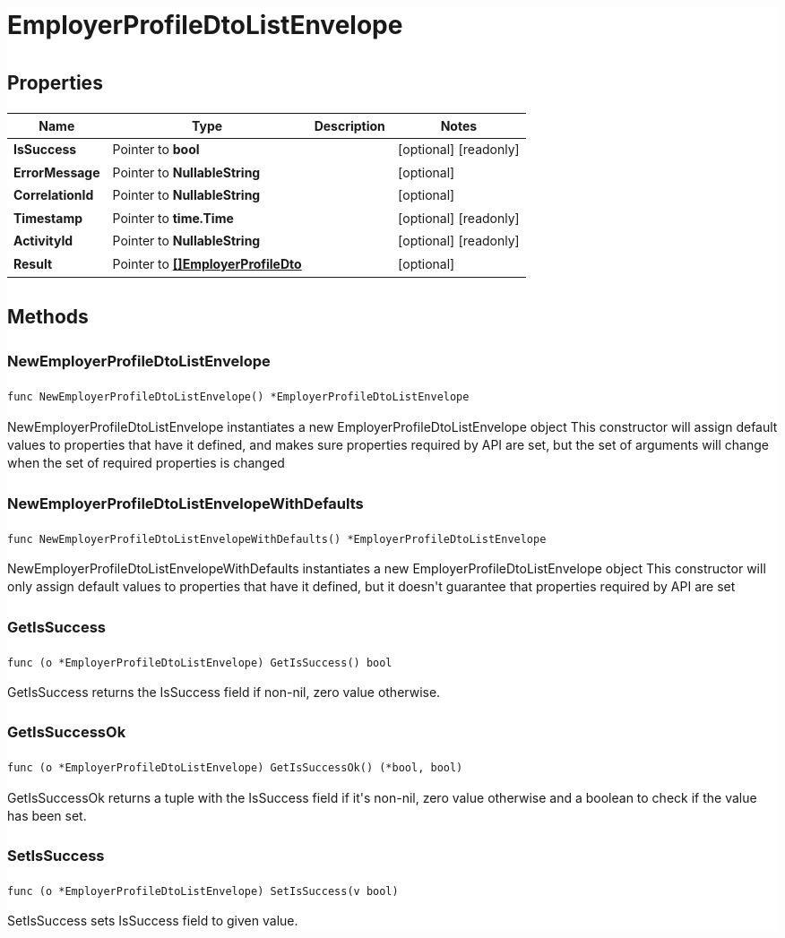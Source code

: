 # EmployerProfileDtoListEnvelope

## Properties

Name | Type | Description | Notes
------------ | ------------- | ------------- | -------------
**IsSuccess** | Pointer to **bool** |  | [optional] [readonly] 
**ErrorMessage** | Pointer to **NullableString** |  | [optional] 
**CorrelationId** | Pointer to **NullableString** |  | [optional] 
**Timestamp** | Pointer to **time.Time** |  | [optional] [readonly] 
**ActivityId** | Pointer to **NullableString** |  | [optional] [readonly] 
**Result** | Pointer to [**[]EmployerProfileDto**](EmployerProfileDto.md) |  | [optional] 

## Methods

### NewEmployerProfileDtoListEnvelope

`func NewEmployerProfileDtoListEnvelope() *EmployerProfileDtoListEnvelope`

NewEmployerProfileDtoListEnvelope instantiates a new EmployerProfileDtoListEnvelope object
This constructor will assign default values to properties that have it defined,
and makes sure properties required by API are set, but the set of arguments
will change when the set of required properties is changed

### NewEmployerProfileDtoListEnvelopeWithDefaults

`func NewEmployerProfileDtoListEnvelopeWithDefaults() *EmployerProfileDtoListEnvelope`

NewEmployerProfileDtoListEnvelopeWithDefaults instantiates a new EmployerProfileDtoListEnvelope object
This constructor will only assign default values to properties that have it defined,
but it doesn't guarantee that properties required by API are set

### GetIsSuccess

`func (o *EmployerProfileDtoListEnvelope) GetIsSuccess() bool`

GetIsSuccess returns the IsSuccess field if non-nil, zero value otherwise.

### GetIsSuccessOk

`func (o *EmployerProfileDtoListEnvelope) GetIsSuccessOk() (*bool, bool)`

GetIsSuccessOk returns a tuple with the IsSuccess field if it's non-nil, zero value otherwise
and a boolean to check if the value has been set.

### SetIsSuccess

`func (o *EmployerProfileDtoListEnvelope) SetIsSuccess(v bool)`

SetIsSuccess sets IsSuccess field to given value.

